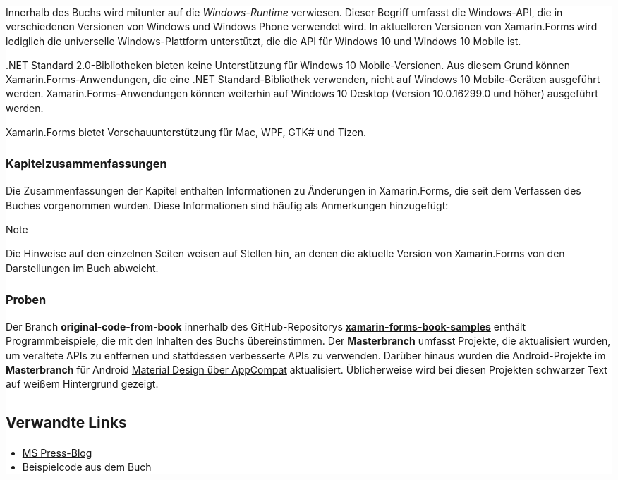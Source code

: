 Innerhalb des Buchs wird mitunter auf die _Windows-Runtime_ verwiesen. Dieser Begriff umfasst die Windows-API, die in verschiedenen Versionen von Windows und Windows Phone verwendet wird. In aktuelleren Versionen von Xamarin.Forms wird lediglich die universelle Windows-Plattform unterstützt, die die API für Windows 10 und Windows 10 Mobile ist.

.NET Standard 2.0-Bibliotheken bieten keine Unterstützung für Windows 10 Mobile-Versionen. Aus diesem Grund können Xamarin.Forms-Anwendungen, die eine .NET Standard-Bibliothek verwenden, nicht auf Windows 10 Mobile-Geräten ausgeführt werden. Xamarin.Forms-Anwendungen können weiterhin auf Windows 10 Desktop (Version 10.0.16299.0 und höher) ausgeführt werden.

Xamarin.Forms bietet Vorschauunterstützung für [Mac](~/xamarin-forms/platform/other/mac.md), [WPF](~/xamarin-forms/platform/other/wpf.md), [GTK#](~/xamarin-forms/platform/other/gtk.md) und [Tizen](~/xamarin-forms/platform/other/tizen.md).

### <a name="chapter-summaries"></a>Kapitelzusammenfassungen

Die Zusammenfassungen der Kapitel enthalten Informationen zu Änderungen in Xamarin.Forms, die seit dem Verfassen des Buches vorgenommen wurden. Diese Informationen sind häufig als Anmerkungen hinzugefügt:

> [!NOTE]
> Die Hinweise auf den einzelnen Seiten weisen auf Stellen hin, an denen die aktuelle Version von Xamarin.Forms von den Darstellungen im Buch abweicht.

### <a name="samples"></a>Proben

Der Branch **original-code-from-book** innerhalb des GitHub-Repositorys [**xamarin-forms-book-samples**](https://github.com/xamarin/xamarin-forms-book-samples) enthält Programmbeispiele, die mit den Inhalten des Buchs übereinstimmen. Der **Masterbranch** umfasst Projekte, die aktualisiert wurden, um veraltete APIs zu entfernen und stattdessen verbesserte APIs zu verwenden. Darüber hinaus wurden die Android-Projekte im **Masterbranch** für Android [Material Design über AppCompat](~/xamarin-forms/platform/android/index.md) aktualisiert. Üblicherweise wird bei diesen Projekten schwarzer Text auf weißem Hintergrund gezeigt.

## <a name="related-links"></a>Verwandte Links

- [MS Press-Blog](https://blogs.msdn.microsoft.com/microsoft_press/2016/03/31/free-ebook-creating-mobile-apps-with-xamarin-forms/)
- [Beispielcode aus dem Buch](https://github.com/xamarin/xamarin-forms-book-samples)
